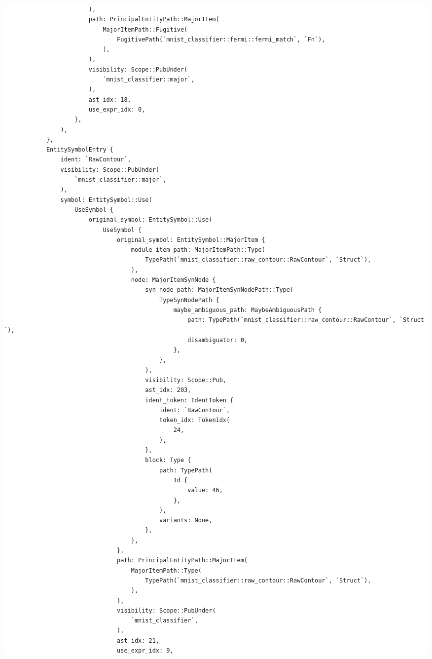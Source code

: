                             ),
                            path: PrincipalEntityPath::MajorItem(
                                MajorItemPath::Fugitive(
                                    FugitivePath(`mnist_classifier::fermi::fermi_match`, `Fn`),
                                ),
                            ),
                            visibility: Scope::PubUnder(
                                `mnist_classifier::major`,
                            ),
                            ast_idx: 18,
                            use_expr_idx: 0,
                        },
                    ),
                },
                EntitySymbolEntry {
                    ident: `RawContour`,
                    visibility: Scope::PubUnder(
                        `mnist_classifier::major`,
                    ),
                    symbol: EntitySymbol::Use(
                        UseSymbol {
                            original_symbol: EntitySymbol::Use(
                                UseSymbol {
                                    original_symbol: EntitySymbol::MajorItem {
                                        module_item_path: MajorItemPath::Type(
                                            TypePath(`mnist_classifier::raw_contour::RawContour`, `Struct`),
                                        ),
                                        node: MajorItemSynNode {
                                            syn_node_path: MajorItemSynNodePath::Type(
                                                TypeSynNodePath {
                                                    maybe_ambiguous_path: MaybeAmbiguousPath {
                                                        path: TypePath(`mnist_classifier::raw_contour::RawContour`, `Struct`),
                                                        disambiguator: 0,
                                                    },
                                                },
                                            ),
                                            visibility: Scope::Pub,
                                            ast_idx: 203,
                                            ident_token: IdentToken {
                                                ident: `RawContour`,
                                                token_idx: TokenIdx(
                                                    24,
                                                ),
                                            },
                                            block: Type {
                                                path: TypePath(
                                                    Id {
                                                        value: 46,
                                                    },
                                                ),
                                                variants: None,
                                            },
                                        },
                                    },
                                    path: PrincipalEntityPath::MajorItem(
                                        MajorItemPath::Type(
                                            TypePath(`mnist_classifier::raw_contour::RawContour`, `Struct`),
                                        ),
                                    ),
                                    visibility: Scope::PubUnder(
                                        `mnist_classifier`,
                                    ),
                                    ast_idx: 21,
                                    use_expr_idx: 9,